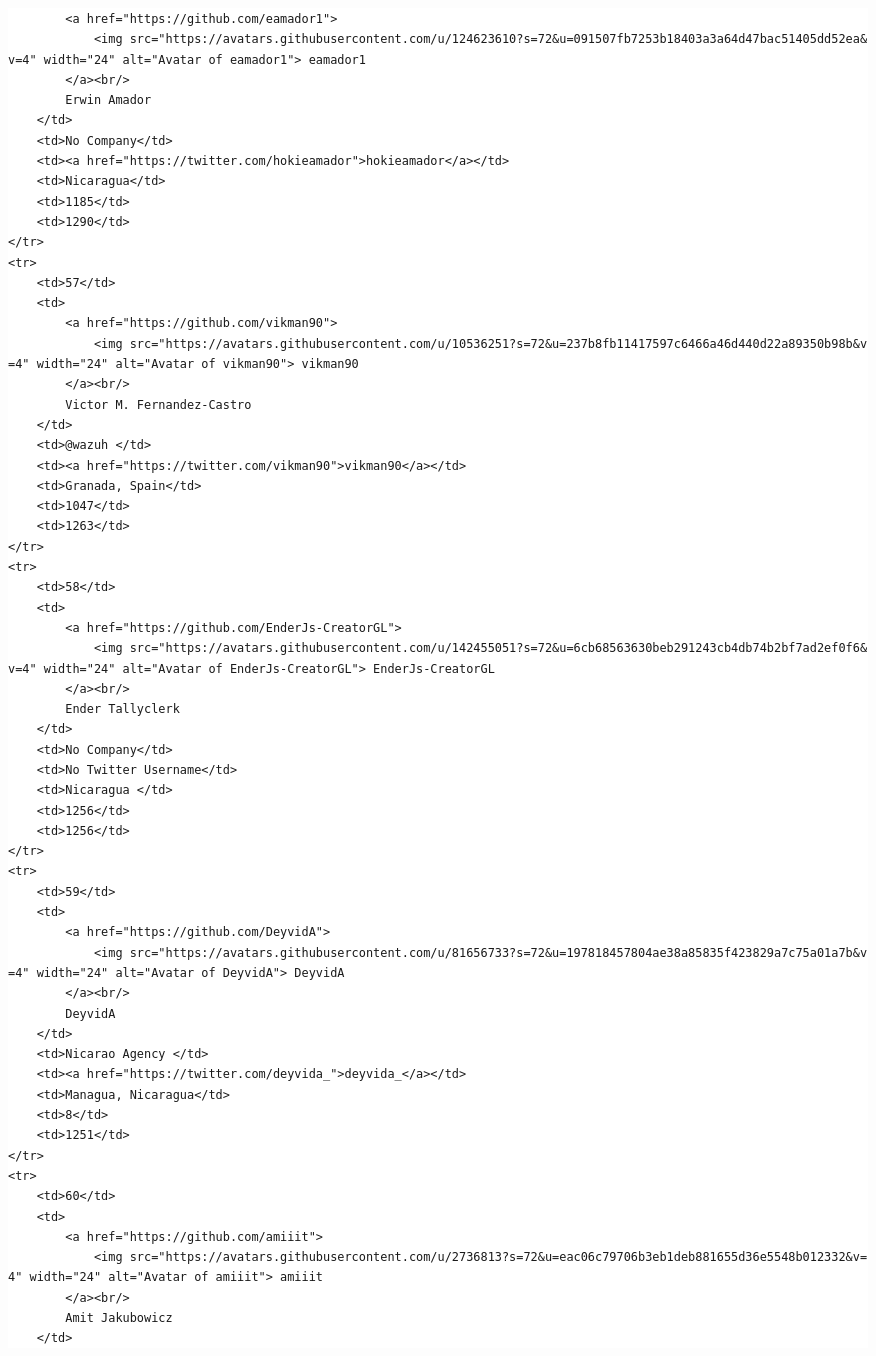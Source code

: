 			<a href="https://github.com/eamador1">
				<img src="https://avatars.githubusercontent.com/u/124623610?s=72&u=091507fb7253b18403a3a64d47bac51405dd52ea&v=4" width="24" alt="Avatar of eamador1"> eamador1
			</a><br/>
			Erwin Amador
		</td>
		<td>No Company</td>
		<td><a href="https://twitter.com/hokieamador">hokieamador</a></td>
		<td>Nicaragua</td>
		<td>1185</td>
		<td>1290</td>
	</tr>
	<tr>
		<td>57</td>
		<td>
			<a href="https://github.com/vikman90">
				<img src="https://avatars.githubusercontent.com/u/10536251?s=72&u=237b8fb11417597c6466a46d440d22a89350b98b&v=4" width="24" alt="Avatar of vikman90"> vikman90
			</a><br/>
			Victor M. Fernandez-Castro
		</td>
		<td>@wazuh </td>
		<td><a href="https://twitter.com/vikman90">vikman90</a></td>
		<td>Granada, Spain</td>
		<td>1047</td>
		<td>1263</td>
	</tr>
	<tr>
		<td>58</td>
		<td>
			<a href="https://github.com/EnderJs-CreatorGL">
				<img src="https://avatars.githubusercontent.com/u/142455051?s=72&u=6cb68563630beb291243cb4db74b2bf7ad2ef0f6&v=4" width="24" alt="Avatar of EnderJs-CreatorGL"> EnderJs-CreatorGL
			</a><br/>
			Ender Tallyclerk
		</td>
		<td>No Company</td>
		<td>No Twitter Username</td>
		<td>Nicaragua </td>
		<td>1256</td>
		<td>1256</td>
	</tr>
	<tr>
		<td>59</td>
		<td>
			<a href="https://github.com/DeyvidA">
				<img src="https://avatars.githubusercontent.com/u/81656733?s=72&u=197818457804ae38a85835f423829a7c75a01a7b&v=4" width="24" alt="Avatar of DeyvidA"> DeyvidA
			</a><br/>
			DeyvidA
		</td>
		<td>Nicarao Agency </td>
		<td><a href="https://twitter.com/deyvida_">deyvida_</a></td>
		<td>Managua, Nicaragua</td>
		<td>8</td>
		<td>1251</td>
	</tr>
	<tr>
		<td>60</td>
		<td>
			<a href="https://github.com/amiiit">
				<img src="https://avatars.githubusercontent.com/u/2736813?s=72&u=eac06c79706b3eb1deb881655d36e5548b012332&v=4" width="24" alt="Avatar of amiiit"> amiiit
			</a><br/>
			Amit Jakubowicz
		</td>
